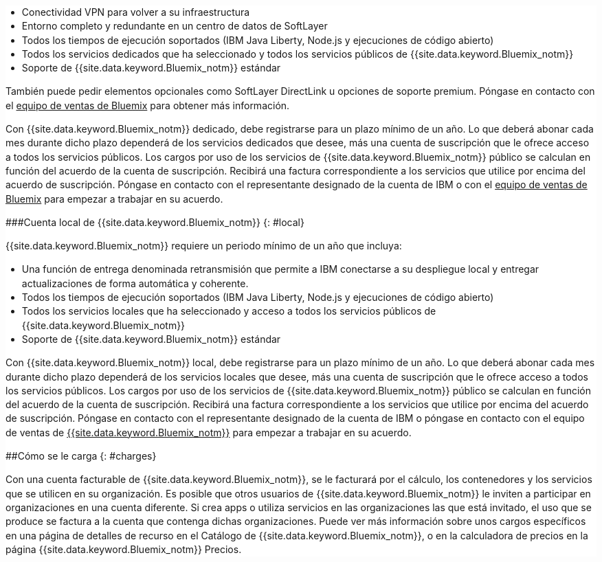 * Conectividad VPN para volver a su infraestructura
* Entorno completo y redundante en un centro de datos de SoftLayer
* Todos los tiempos de ejecución soportados (IBM Java Liberty, Node.js y ejecuciones de código abierto)
* Todos los servicios dedicados que ha seleccionado y todos los servicios públicos de {{site.data.keyword.Bluemix_notm}}
* Soporte de {{site.data.keyword.Bluemix_notm}} estándar

También puede pedir elementos opcionales como
SoftLayer DirectLink u opciones de soporte premium. Póngase en contacto con el [equipo de ventas de Bluemix](https://console.ng.bluemix.net/?direct=classic/#/contactUs/cloudOEPaneId=contactUs) para obtener más información.

Con {{site.data.keyword.Bluemix_notm}} dedicado, debe registrarse para un plazo mínimo de un año. Lo que deberá abonar cada mes durante dicho plazo dependerá de los servicios dedicados que desee, más una cuenta de suscripción que le ofrece acceso a todos los servicios públicos. Los cargos por uso de los servicios de {{site.data.keyword.Bluemix_notm}} público se calculan en función del acuerdo de la cuenta de suscripción. Recibirá una factura correspondiente a los servicios que utilice por encima del acuerdo de suscripción. Póngase en contacto con el representante designado de la cuenta de IBM o con el [equipo de ventas de Bluemix](https://console.ng.bluemix.net/#/contactUs/cloudOEPaneId=contactUs) para empezar a trabajar en su acuerdo.


###Cuenta local de {{site.data.keyword.Bluemix_notm}}
{: #local}

{{site.data.keyword.Bluemix_notm}} requiere un periodo mínimo de un año que incluya:

* Una función de entrega denominada retransmisión que permite a IBM conectarse a su despliegue local y entregar actualizaciones de forma automática y coherente.
* Todos los tiempos de ejecución soportados (IBM Java Liberty, Node.js y ejecuciones de código abierto)
* Todos los servicios locales que ha seleccionado y acceso a todos los servicios públicos de {{site.data.keyword.Bluemix_notm}}
* Soporte de {{site.data.keyword.Bluemix_notm}} estándar

Con {{site.data.keyword.Bluemix_notm}} local, debe registrarse para un plazo mínimo de un año. Lo que deberá abonar cada mes durante dicho plazo dependerá de los servicios locales que desee, más una cuenta de suscripción que le ofrece acceso a todos los servicios públicos. Los cargos por uso de los servicios de {{site.data.keyword.Bluemix_notm}} público se calculan en función del acuerdo de la cuenta de suscripción. Recibirá una factura correspondiente a los servicios que utilice por encima del acuerdo de suscripción. Póngase en contacto con el representante designado de la cuenta de IBM o póngase en contacto con el equipo de ventas de [{{site.data.keyword.Bluemix_notm}}](https://console.ng.bluemix.net/#/contactUs/cloudOEPaneId=contactUs) para empezar a trabajar en su acuerdo.

##Cómo se le carga
{: #charges}

Con una cuenta facturable de {{site.data.keyword.Bluemix_notm}}, se le facturará por el cálculo, los contenedores y los servicios que se utilicen en su organización. Es posible que otros usuarios de {{site.data.keyword.Bluemix_notm}} le inviten a participar en organizaciones en una cuenta diferente. Si crea apps o utiliza servicios en las organizaciones las que está invitado, el uso que se produce se factura a la cuenta que contenga dichas organizaciones. Puede ver más información sobre unos cargos específicos en una página de detalles de recurso en el Catálogo de {{site.data.keyword.Bluemix_notm}}, o en la calculadora de precios en la página {{site.data.keyword.Bluemix_notm}} Precios.
